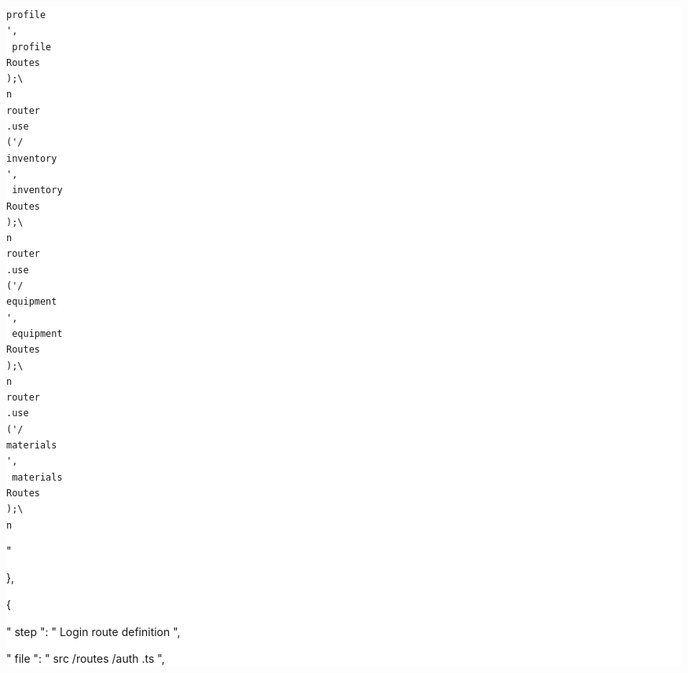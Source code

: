 ```
profile
',
 profile
Routes
);\
n
router
.use
('/
inventory
',
 inventory
Routes
);\
n
router
.use
('/
equipment
',
 equipment
Routes
);\
n
router
.use
('/
materials
',
 materials
Routes
);\
n
```
"

   
 },

   
 {

     
 "
step
":
 "
Login
 route
 definition
",

     
 "
file
":
 "
src
/routes
/auth
.ts
",
